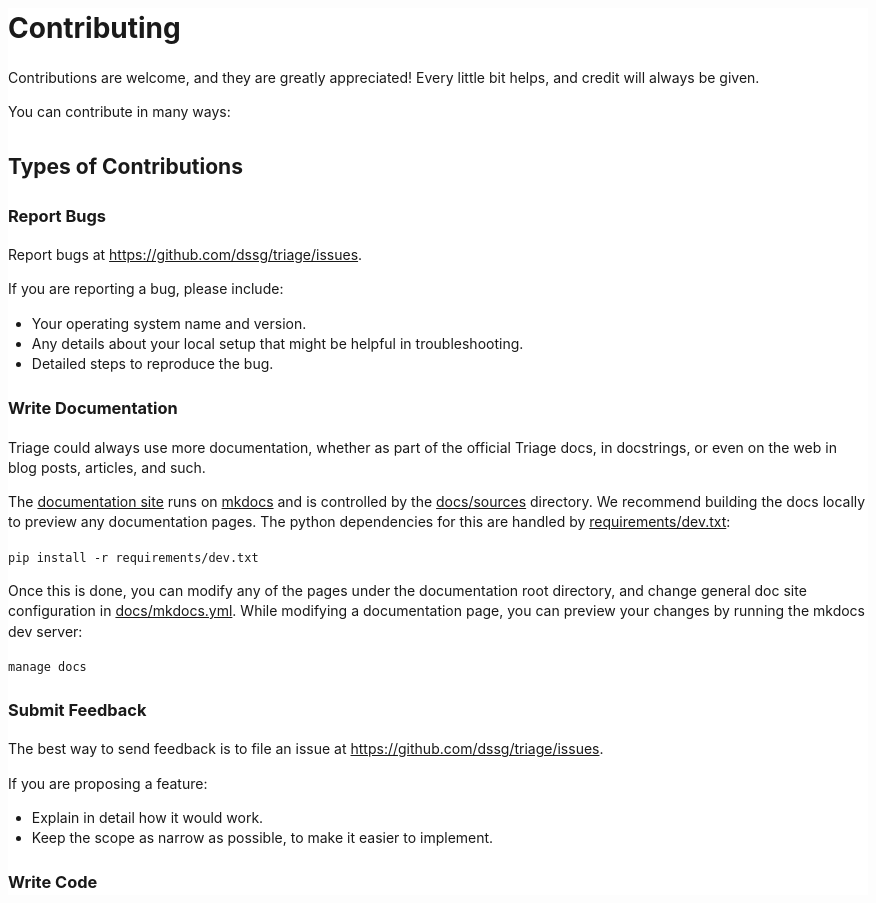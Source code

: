Contributing
============

Contributions are welcome, and they are greatly appreciated! Every
little bit helps, and credit will always be given.

You can contribute in many ways:

Types of Contributions
----------------------

### Report Bugs

Report bugs at <https://github.com/dssg/triage/issues>.

If you are reporting a bug, please include:

-   Your operating system name and version.
-   Any details about your local setup that might be helpful in
    troubleshooting.
-   Detailed steps to reproduce the bug.

### Write Documentation

Triage could always use more documentation, whether as part of the
official Triage docs, in docstrings, or even on the web in blog posts,
articles, and such.

The [documentation site](https://dssg.github.io/triage) runs on [mkdocs](https://www.mkdocs.org) and is controlled by the [docs/sources](docs/sources) directory. We recommend building the docs locally to preview any documentation pages. The python dependencies for this are handled by [requirements/dev.txt](requirements/dev.txt):

```
pip install -r requirements/dev.txt
```

Once this is done, you can modify any of the pages under the documentation root directory, and change general doc site configuration in [docs/mkdocs.yml](docs/mkdocs.yml). While modifying a documentation page, you can preview your changes by running the mkdocs dev server:
```
manage docs
```

### Submit Feedback

The best way to send feedback is to file an issue at
<https://github.com/dssg/triage/issues>.

If you are proposing a feature:

-   Explain in detail how it would work.
-   Keep the scope as narrow as possible, to make it easier to
    implement.


### Write Code
